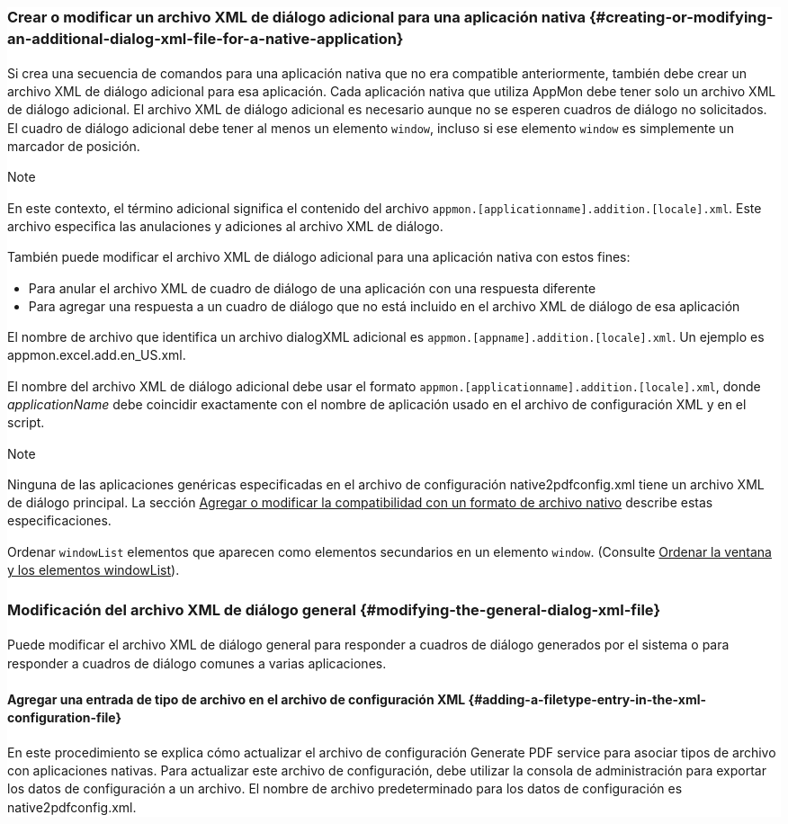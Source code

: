 ### Crear o modificar un archivo XML de diálogo adicional para una aplicación nativa {#creating-or-modifying-an-additional-dialog-xml-file-for-a-native-application}

Si crea una secuencia de comandos para una aplicación nativa que no era compatible anteriormente, también debe crear un archivo XML de diálogo adicional para esa aplicación. Cada aplicación nativa que utiliza AppMon debe tener solo un archivo XML de diálogo adicional. El archivo XML de diálogo adicional es necesario aunque no se esperen cuadros de diálogo no solicitados. El cuadro de diálogo adicional debe tener al menos un elemento `window`, incluso si ese elemento `window` es simplemente un marcador de posición.

>[!NOTE]
>
>En este contexto, el término adicional significa el contenido del archivo `appmon.[applicationname].addition.[locale].xml`. Este archivo especifica las anulaciones y adiciones al archivo XML de diálogo.

También puede modificar el archivo XML de diálogo adicional para una aplicación nativa con estos fines:

* Para anular el archivo XML de cuadro de diálogo de una aplicación con una respuesta diferente
* Para agregar una respuesta a un cuadro de diálogo que no está incluido en el archivo XML de diálogo de esa aplicación

El nombre de archivo que identifica un archivo dialogXML adicional es `appmon.[appname].addition.[locale].xml`. Un ejemplo es appmon.excel.add.en_US.xml.

El nombre del archivo XML de diálogo adicional debe usar el formato `appmon.[applicationname].addition.[locale].xml`, donde *applicationName* debe coincidir exactamente con el nombre de aplicación usado en el archivo de configuración XML y en el script.

>[!NOTE]
>
>Ninguna de las aplicaciones genéricas especificadas en el archivo de configuración native2pdfconfig.xml tiene un archivo XML de diálogo principal. La sección [Agregar o modificar la compatibilidad con un formato de archivo nativo](converting-file-formats-pdf.md#adding-or-modifying-support-for-a-native-file-format) describe estas especificaciones.

Ordenar `windowList` elementos que aparecen como elementos secundarios en un elemento `window`. (Consulte [Ordenar la ventana y los elementos windowList](converting-file-formats-pdf.md#ordering-the-window-and-windowlist-elements)).

### Modificación del archivo XML de diálogo general {#modifying-the-general-dialog-xml-file}

Puede modificar el archivo XML de diálogo general para responder a cuadros de diálogo generados por el sistema o para responder a cuadros de diálogo comunes a varias aplicaciones.

#### Agregar una entrada de tipo de archivo en el archivo de configuración XML {#adding-a-filetype-entry-in-the-xml-configuration-file}

En este procedimiento se explica cómo actualizar el archivo de configuración Generate PDF service para asociar tipos de archivo con aplicaciones nativas. Para actualizar este archivo de configuración, debe utilizar la consola de administración para exportar los datos de configuración a un archivo. El nombre de archivo predeterminado para los datos de configuración es native2pdfconfig.xml.
